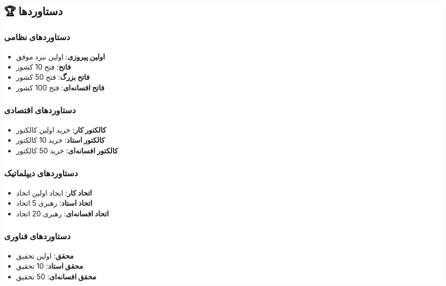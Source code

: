 ## 🏆 دستاوردها

### دستاوردهای نظامی
- **اولین پیروزی**: اولین نبرد موفق
- **فاتح**: فتح 10 کشور
- **فاتح بزرگ**: فتح 50 کشور
- **فاتح افسانه‌ای**: فتح 100 کشور

### دستاوردهای اقتصادی
- **کالکتور کار**: خرید اولین کالکتور
- **کالکتور استاد**: خرید 10 کالکتور
- **کالکتور افسانه‌ای**: خرید 50 کالکتور

### دستاوردهای دیپلماتیک
- **اتحاد کار**: ایجاد اولین اتحاد
- **اتحاد استاد**: رهبری 5 اتحاد
- **اتحاد افسانه‌ای**: رهبری 20 اتحاد

### دستاوردهای فناوری
- **محقق**: اولین تحقیق
- **محقق استاد**: 10 تحقیق
- **محقق افسانه‌ای**: 50 تحقیق
